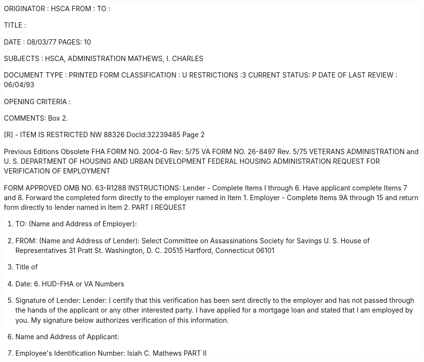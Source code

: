 ORIGINATOR : HSCA
FROM :
TO :

TITLE :

DATE : 08/03/77
PAGES: 10

SUBJECTS :
HSCA, ADMINISTRATION
MATHEWS, I. CHARLES

DOCUMENT TYPE : PRINTED FORM
CLASSIFICATION : U
RESTRICTIONS :3
CURRENT STATUS: P
DATE OF LAST REVIEW : 06/04/93

OPENING CRITERIA :

COMMENTS:
Box 2.

[R] - ITEM IS RESTRICTED
NW 88326
Docld:32239485 Page 2

Previous Editions Obsolete
FHA FORM NO. 2004-G Rev: 5/75
VA FORM NO. 26-8497 Rev. 5/75
VETERANS ADMINISTRATION
and
U. S. DEPARTMENT OF HOUSING AND URBAN DEVELOPMENT
FEDERAL HOUSING ADMINISTRATION
REQUEST FOR VERIFICATION OF EMPLOYMENT

FORM APPROVED
OMB NO. 63-R1288
INSTRUCTIONS: Lender - Complete Items I through 6. Have applicant complete Items 7 and 8. Forward the completed
form directly to the employer named in Item 1.
Employer - Complete Items 9A through 15 and return form directly to lender named in Item 2.
PART I REQUEST
1. TO: (Name and Address of Employer):
2. FROM: (Name and Address of Lender):
Select Committee on Assassinations
Society for Savings
U. S. House of Representatives
31 Pratt St.
Washington, D. C. 20515
Hartford, Connecticut 06101

4. Title of
5. Date: 6. HUD-FHA or VA Numbers
3. Signature
of Lender:
Lender:
I certify that this verification has been sent
directly to the employer and has not passed
through the hands of the applicant or any
other interested party.
I have applied for a mortgage loan and stated that I am employed by you. My
signature below authorizes verification of this information.
7. Name and Address of Applicant:
8. Employee's Identification Number:
Isiah C. Mathews
PART II